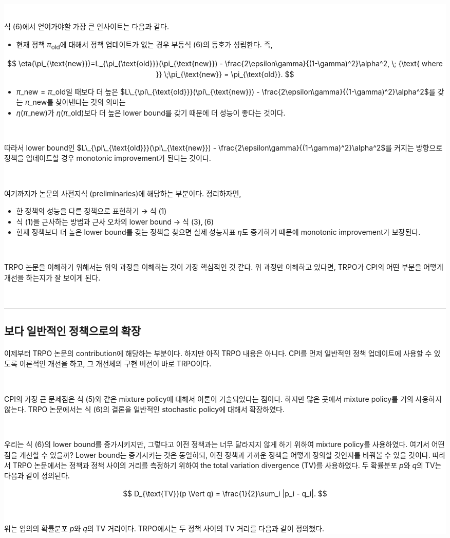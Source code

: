 <br>

식 $(6)$에서 얻어가야할 가장 큰 인사이트는 다음과 같다.

- 현재 정책 $\pi_{\text{old}}$에 대해서 정책 업데이트가 없는 경우  부등식 $(6)$의 등호가 성립한다. 즉,

$$
\eta(\pi_{\text{new}})=L_{\pi_{\text{old}}}(\pi_{\text{new}}) - \frac{2\epsilon\gamma}{(1-\gamma)^2}\alpha^2, \; {\text{ where }} \;\pi_{\text{new}} = \pi_{\text{old}}.
$$

- $\pi\_{\text{new}} = \pi\_{\text{old}}$일 때보다 더 높은 $L\_{\pi\_{\text{old}}}(\pi\_{\text{new}}) - \frac{2\epsilon\gamma}{(1-\gamma)^2}\alpha^2$를 갖는 $\pi\_{\text{new}}$를 찾아낸다는 것의 의미는
- $\eta(\pi\_{\text{new}})$가 $\eta(\pi\_{\text{old}})$보다 더 높은 lower bound를 갖기 때문에 더 성능이 좋다는 것이다.

<br>

따라서 lower bound인 $L\_{\pi\_{\text{old}}}(\pi\_{\text{new}}) - \frac{2\epsilon\gamma}{(1-\gamma)^2}\alpha^2$를 커지는 방향으로 정책을 업데이트할 경우 monotonic improvement가 된다는 것이다. 

<br>

여기까지가 논문의 사전지식 (preliminaries)에 해당하는 부분이다. 정리하자면,

- 한 정책의 성능을 다른 정책으로 표현하기 → 식 $(1)$
- 식 $(1)$을 근사하는 방법과 근사 오차의 lower bound → 식 $(3), (6)$
- 현재 정책보다 더 높은 lower bound를 갖는 정책을 찾으면 실제 성능지표 $\eta$도 증가하기 때문에 monotonic improvement가 보장된다.

<br>

TRPO 논문을 이해하기 위해서는 위의 과정을 이해하는 것이 가장 핵심적인 것 같다. 위 과정만 이해하고 있다면, TRPO가 CPI의 어떤 부분을 어떻게 개선을 하는지가 잘 보이게 된다.

<br>

---

## 보다 일반적인 정책으로의 확장
이제부터 TRPO 논문의 contribution에 해당하는 부분이다. 하지만 아직 TRPO 내용은 아니다. CPI를 먼저 일반적인 정책 업데이트에 사용할 수 있도록 이론적인 개선을 하고, 그 개선체의 구현 버전이 바로 TRPO이다.

<br>

CPI의 가장 큰 문제점은 식 $(5)$와 같은 mixture policy에 대해서 이론이 기술되었다는 점이다. 하지만 많은 곳에서 mixture policy를 거의 사용하지 않는다. TRPO 논문에서는 식 $(6)$의 결론을  일반적인 stochastic policy에 대해서 확장하였다.

<br>

우리는 식 $(6)$의 lower bound를 증가시키지만, 그렇다고 이전 정책과는 너무 달라지지 않게 하기 위하여 mixture policy를 사용하였다. 여기서 어떤 점을 개선할 수 있을까? Lower bound는 증가시키는 것은 동일하되, 이전 정책과 가까운 정책을 어떻게 정의할 것인지를 바꿔볼 수 있을 것이다. 따라서 TRPO 논문에서는 정책과 정책 사이의 거리를 측정하기 위하여 the total variation divergence (TV)를 사용하였다. 두 확률분포 $p$와 $q$의 TV는 다음과 같이 정의된다.

$$
D_{\text{TV}}(p \Vert q) = \frac{1}{2}\sum_i |p_i - q_i|.
$$

<br>

위는 임의의 확률분포 $p$와 $q$의 TV 거리이다. TRPO에서는 두 정책 사이의 TV 거리를 다음과 같이 정의했다.
